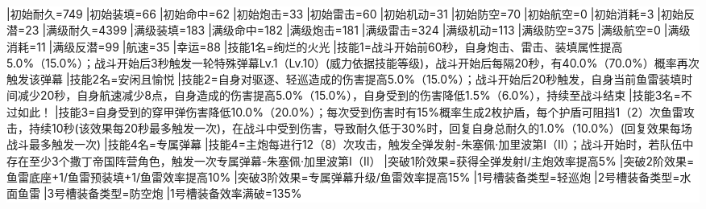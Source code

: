 |初始耐久=749
|初始装填=66
|初始命中=62
|初始炮击=33
|初始雷击=60
|初始机动=31
|初始防空=70
|初始航空=0
|初始消耗=3
|初始反潜=23
|满级耐久=4399
|满级装填=183
|满级命中=182
|满级炮击=181
|满级雷击=324
|满级机动=113
|满级防空=375
|满级航空=0
|满级消耗=11
|满级反潜=99
|航速=35
|幸运=88
|技能1名=绚烂的火光
|技能1=战斗开始前60秒，自身炮击、雷击、装填属性提高5.0%（15.0%）；战斗开始后3秒触发一轮特殊弹幕Lv.1（Lv.10）(威力依据技能等级)，战斗开始后每隔20秒，有40.0%（70.0%）概率再次触发该弹幕
|技能2名=安闲且愉悦
|技能2=自身对驱逐、轻巡造成的伤害提高5.0%（15.0%）；战斗开始后20秒触发，自身当前鱼雷装填时间减少20秒，自身航速减少8点，自身造成的伤害提高5.0%（15.0%），自身受到的伤害降低1.5%（6.0%），持续至战斗结束
|技能3名=不过如此！
|技能3=自身受到的穿甲弹伤害降低10.0%（20.0%）；每次受到伤害时有15%概率生成2枚护盾，每个护盾可阻挡1（2）次鱼雷攻击，持续10秒(该效果每20秒最多触发一次)，在战斗中受到伤害，导致耐久低于30%时，回复自身总耐久的1.0%（10.0%）(回复效果每场战斗最多触发一次)
|技能4名=专属弹幕
|技能4=主炮每进行12（8）次攻击，触发全弹发射-朱塞佩·加里波第I（II）；战斗开始时，若队伍中存在至少3个撒丁帝国阵营角色，触发一次专属弹幕-朱塞佩·加里波第I（II）
|突破1阶效果=获得全弹发射I/主炮效率提高5%
|突破2阶效果=鱼雷底座+1/鱼雷预装填+1/鱼雷效率提高10%
|突破3阶效果=专属弹幕升级/鱼雷效率提高15%
|1号槽装备类型=轻巡炮
|2号槽装备类型=水面鱼雷
|3号槽装备类型=防空炮
|1号槽装备效率满破=135%